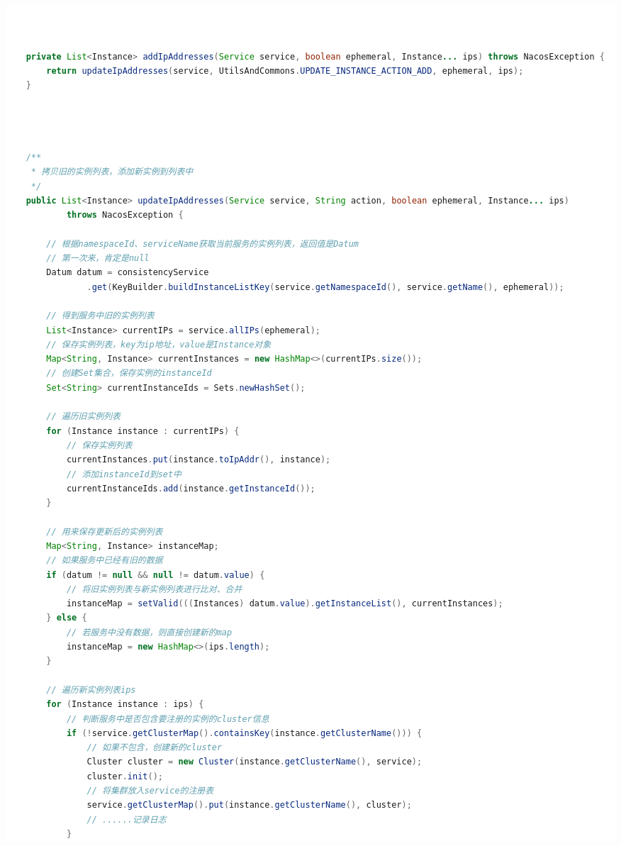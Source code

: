 ```java



    private List<Instance> addIpAddresses(Service service, boolean ephemeral, Instance... ips) throws NacosException {
        return updateIpAddresses(service, UtilsAndCommons.UPDATE_INSTANCE_ACTION_ADD, ephemeral, ips);
    }




    /**
     * 拷贝旧的实例列表，添加新实例到列表中
     */
    public List<Instance> updateIpAddresses(Service service, String action, boolean ephemeral, Instance... ips)
            throws NacosException {

        // 根据namespaceId、serviceName获取当前服务的实例列表，返回值是Datum
        // 第一次来，肯定是null
        Datum datum = consistencyService
                .get(KeyBuilder.buildInstanceListKey(service.getNamespaceId(), service.getName(), ephemeral));

        // 得到服务中旧的实例列表
        List<Instance> currentIPs = service.allIPs(ephemeral);
        // 保存实例列表，key为ip地址，value是Instance对象
        Map<String, Instance> currentInstances = new HashMap<>(currentIPs.size());
        // 创建Set集合，保存实例的instanceId
        Set<String> currentInstanceIds = Sets.newHashSet();

        // 遍历旧实例列表
        for (Instance instance : currentIPs) {
            // 保存实例列表
            currentInstances.put(instance.toIpAddr(), instance);
            // 添加instanceId到set中
            currentInstanceIds.add(instance.getInstanceId());
        }

        // 用来保存更新后的实例列表
        Map<String, Instance> instanceMap;
        // 如果服务中已经有旧的数据
        if (datum != null && null != datum.value) {
            // 将旧实例列表与新实例列表进行比对、合并
            instanceMap = setValid(((Instances) datum.value).getInstanceList(), currentInstances);
        } else {
            // 若服务中没有数据，则直接创建新的map
            instanceMap = new HashMap<>(ips.length);
        }

        // 遍历新实例列表ips
        for (Instance instance : ips) {
            // 判断服务中是否包含要注册的实例的cluster信息
            if (!service.getClusterMap().containsKey(instance.getClusterName())) {
                // 如果不包含，创建新的cluster
                Cluster cluster = new Cluster(instance.getClusterName(), service);
                cluster.init();
                // 将集群放入service的注册表
                service.getClusterMap().put(instance.getClusterName(), cluster);
                // ......记录日志
            }

```